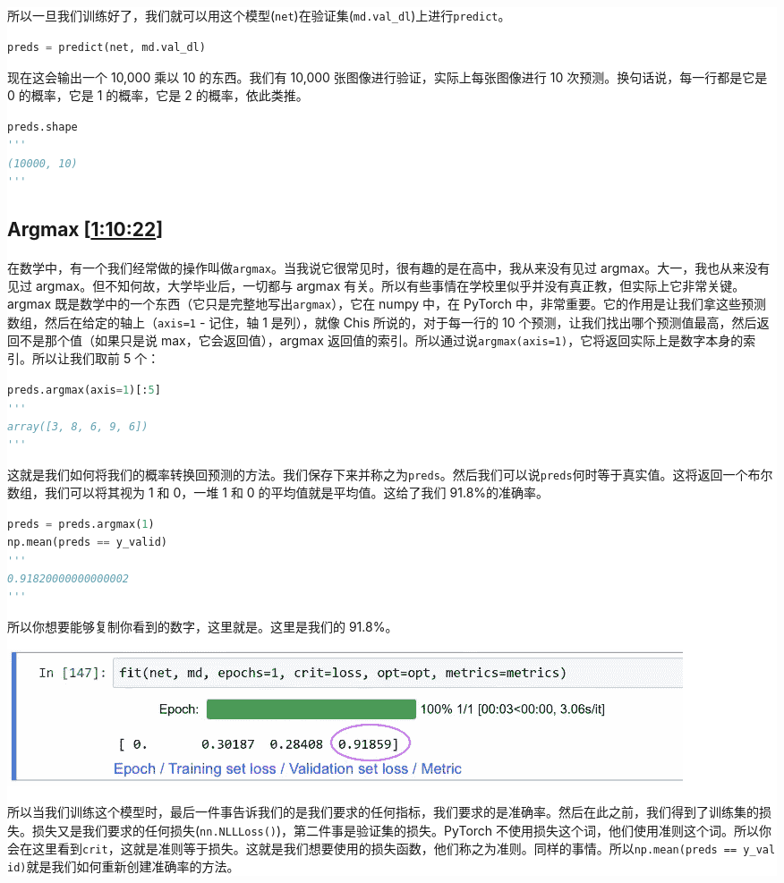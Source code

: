 所以一旦我们训练好了，我们就可以用这个模型(`net`)在验证集(`md.val_dl`)上进行`predict`。

```py
preds = predict(net, md.val_dl)
```

现在这会输出一个 10,000 乘以 10 的东西。我们有 10,000 张图像进行验证，实际上每张图像进行 10 次预测。换句话说，每一行都是它是 0 的概率，它是 1 的概率，它是 2 的概率，依此类推。

```py
preds.shape
'''
(10000, 10)
'''
```

## Argmax [[1:10:22](https://youtu.be/DzE0eSdy5Hk?t=4222)]

在数学中，有一个我们经常做的操作叫做`argmax`。当我说它很常见时，很有趣的是在高中，我从来没有见过 argmax。大一，我也从来没有见过 argmax。但不知何故，大学毕业后，一切都与 argmax 有关。所以有些事情在学校里似乎并没有真正教，但实际上它非常关键。argmax 既是数学中的一个东西（它只是完整地写出`argmax`），它在 numpy 中，在 PyTorch 中，非常重要。它的作用是让我们拿这些预测数组，然后在给定的轴上（`axis=1` - 记住，轴 1 是列），就像 Chis 所说的，对于每一行的 10 个预测，让我们找出哪个预测值最高，然后返回不是那个值（如果只是说 max，它会返回值），argmax 返回值的索引。所以通过说`argmax(axis=1)`，它将返回实际上是数字本身的索引。所以让我们取前 5 个：

```py
preds.argmax(axis=1)[:5]
'''
array([3, 8, 6, 9, 6])
'''
```

这就是我们如何将我们的概率转换回预测的方法。我们保存下来并称之为`preds`。然后我们可以说`preds`何时等于真实值。这将返回一个布尔数组，我们可以将其视为 1 和 0，一堆 1 和 0 的平均值就是平均值。这给了我们 91.8%的准确率。

```py
preds = preds.argmax(1)
np.mean(preds == y_valid)
'''
0.91820000000000002
'''
```

所以你想要能够复制你看到的数字，这里就是。这里是我们的 91.8%。

![](img/fe5ab63da5923878c6b70e7decad39d8.png)

所以当我们训练这个模型时，最后一件事告诉我们的是我们要求的任何指标，我们要求的是准确率。然后在此之前，我们得到了训练集的损失。损失又是我们要求的任何损失(`nn.NLLLoss()`)，第二件事是验证集的损失。PyTorch 不使用损失这个词，他们使用准则这个词。所以你会在这里看到`crit`，这就是准则等于损失。这就是我们想要使用的损失函数，他们称之为准则。同样的事情。所以`np.mean(preds == y_valid)`就是我们如何重新创建准确率的方法。
